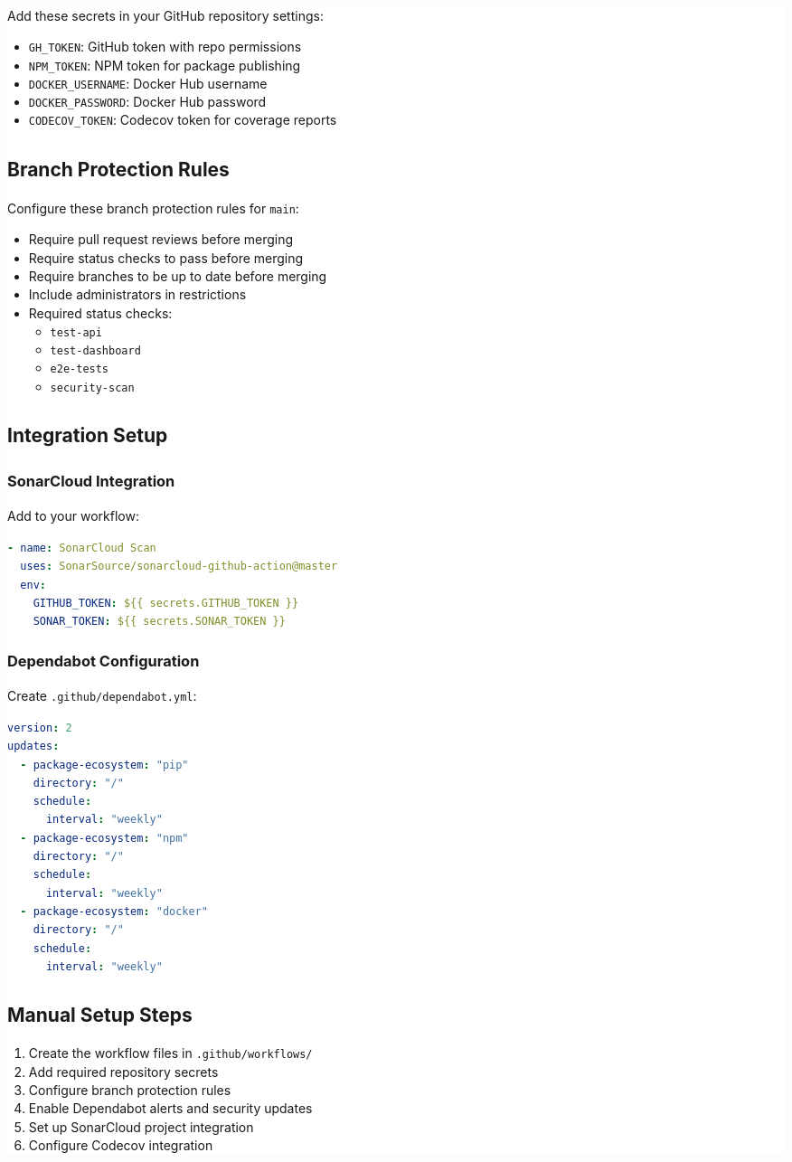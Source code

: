 Add these secrets in your GitHub repository settings:

- `GH_TOKEN`: GitHub token with repo permissions
- `NPM_TOKEN`: NPM token for package publishing
- `DOCKER_USERNAME`: Docker Hub username
- `DOCKER_PASSWORD`: Docker Hub password
- `CODECOV_TOKEN`: Codecov token for coverage reports

## Branch Protection Rules

Configure these branch protection rules for `main`:

- Require pull request reviews before merging
- Require status checks to pass before merging
- Require branches to be up to date before merging
- Include administrators in restrictions
- Required status checks:
  - `test-api`
  - `test-dashboard`
  - `e2e-tests`
  - `security-scan`

## Integration Setup

### SonarCloud Integration

Add to your workflow:

```yaml
- name: SonarCloud Scan
  uses: SonarSource/sonarcloud-github-action@master
  env:
    GITHUB_TOKEN: ${{ secrets.GITHUB_TOKEN }}
    SONAR_TOKEN: ${{ secrets.SONAR_TOKEN }}
```

### Dependabot Configuration

Create `.github/dependabot.yml`:

```yaml
version: 2
updates:
  - package-ecosystem: "pip"
    directory: "/"
    schedule:
      interval: "weekly"
  - package-ecosystem: "npm"
    directory: "/"
    schedule:
      interval: "weekly"
  - package-ecosystem: "docker"
    directory: "/"
    schedule:
      interval: "weekly"
```

## Manual Setup Steps

1. Create the workflow files in `.github/workflows/`
2. Add required repository secrets
3. Configure branch protection rules
4. Enable Dependabot alerts and security updates
5. Set up SonarCloud project integration
6. Configure Codecov integration